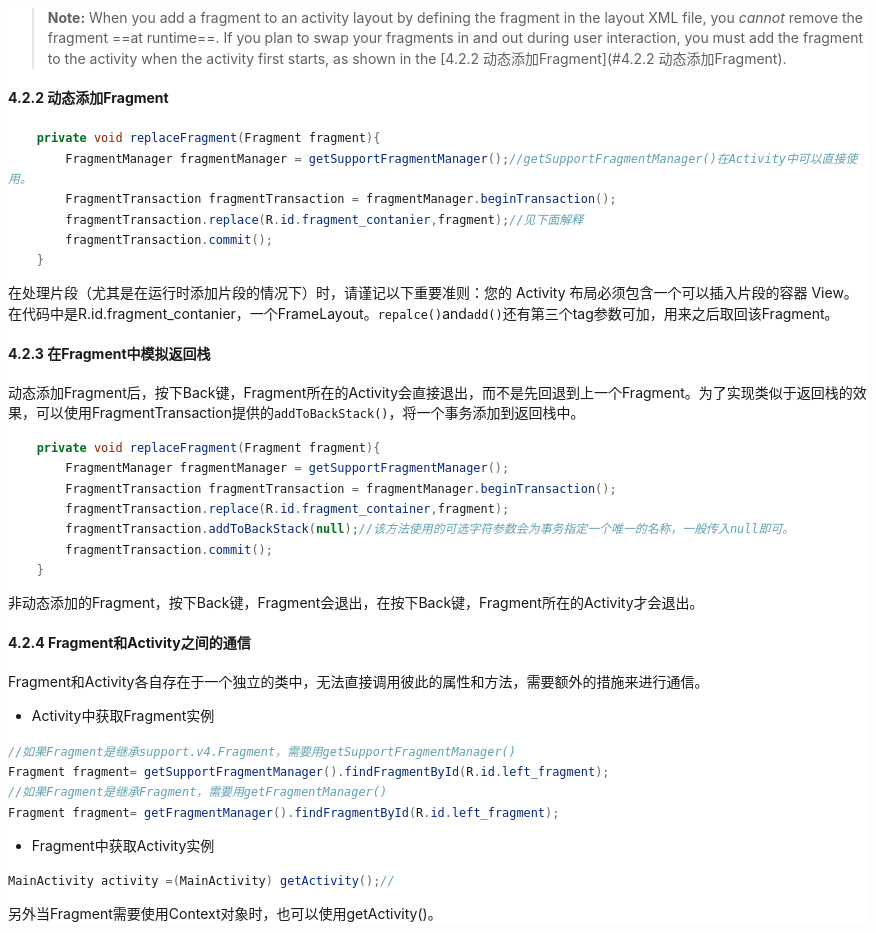 > **Note:** When you add a fragment to an activity layout by defining the fragment in the layout XML file, you *cannot* remove the fragment ==at runtime==. If you plan to swap your fragments in and out during user interaction, you must add the fragment to the activity when the activity first starts, as shown in the [4.2.2 动态添加Fragment](#4.2.2 动态添加Fragment).

#### 4.2.2 动态添加Fragment

```java
	private void replaceFragment(Fragment fragment){
       	FragmentManager fragmentManager = getSupportFragmentManager();//getSupportFragmentManager()在Activity中可以直接使用。
        FragmentTransaction fragmentTransaction = fragmentManager.beginTransaction();
        fragmentTransaction.replace(R.id.fragment_contanier,fragment);//见下面解释
        fragmentTransaction.commit();
    }
```

在处理片段（尤其是在运行时添加片段的情况下）时，请谨记以下重要准则：您的 Activity 布局必须包含一个可以插入片段的容器 View。在代码中是R.id.fragment_contanier，一个FrameLayout。`repalce()`and`add()`还有第三个tag参数可加，用来之后取回该Fragment。

#### 4.2.3 在Fragment中模拟返回栈

动态添加Fragment后，按下Back键，Fragment所在的Activity会直接退出，而不是先回退到上一个Fragment。为了实现类似于返回栈的效果，可以使用FragmentTransaction提供的`addToBackStack()`，将一个事务添加到返回栈中。

```java
    private void replaceFragment(Fragment fragment){
        FragmentManager fragmentManager = getSupportFragmentManager();
        FragmentTransaction fragmentTransaction = fragmentManager.beginTransaction();
        fragmentTransaction.replace(R.id.fragment_container,fragment);
        fragmentTransaction.addToBackStack(null);//该方法使用的可选字符参数会为事务指定一个唯一的名称，一般传入null即可。
        fragmentTransaction.commit();
    }
```

非动态添加的Fragment，按下Back键，Fragment会退出，在按下Back键，Fragment所在的Activity才会退出。

#### 4.2.4 Fragment和Activity之间的通信

Fragment和Activity各自存在于一个独立的类中，无法直接调用彼此的属性和方法，需要额外的措施来进行通信。

- Activity中获取Fragment实例

```java
//如果Fragment是继承support.v4.Fragment，需要用getSupportFragmentManager()
Fragment fragment= getSupportFragmentManager().findFragmentById(R.id.left_fragment);
//如果Fragment是继承Fragment，需要用getFragmentManager()
Fragment fragment= getFragmentManager().findFragmentById(R.id.left_fragment);
```

- Fragment中获取Activity实例

```java
MainActivity activity =(MainActivity) getActivity();//
```

另外当Fragment需要使用Context对象时，也可以使用getActivity()。
